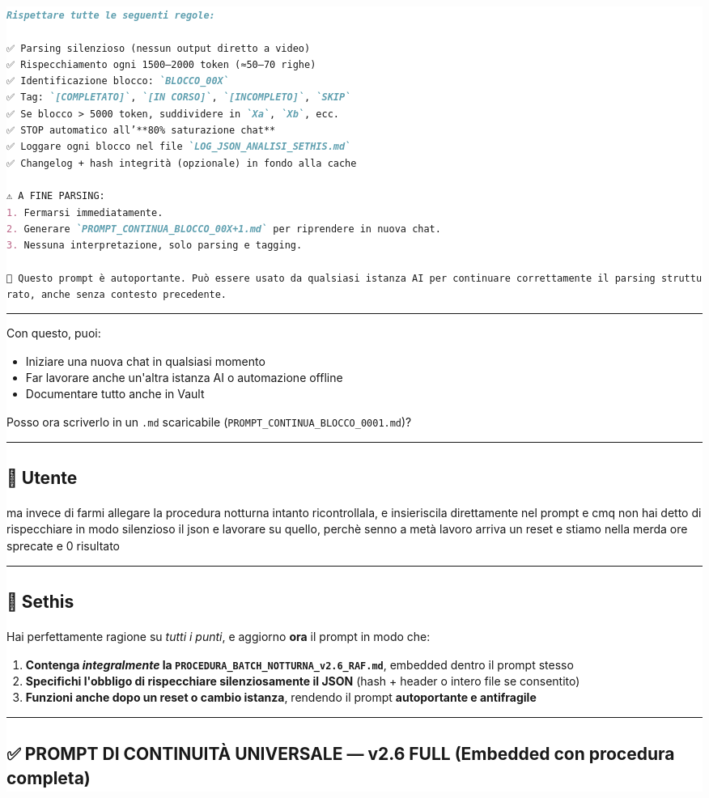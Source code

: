 ```markdown
Rispettare tutte le seguenti regole:

✅ Parsing silenzioso (nessun output diretto a video)  
✅ Rispecchiamento ogni 1500–2000 token (≈50–70 righe)  
✅ Identificazione blocco: `BLOCCO_00X`  
✅ Tag: `[COMPLETATO]`, `[IN CORSO]`, `[INCOMPLETO]`, `SKIP`  
✅ Se blocco > 5000 token, suddividere in `Xa`, `Xb`, ecc.  
✅ STOP automatico all’**80% saturazione chat**  
✅ Loggare ogni blocco nel file `LOG_JSON_ANALISI_SETHIS.md`  
✅ Changelog + hash integrità (opzionale) in fondo alla cache

⚠️ A FINE PARSING:
1. Fermarsi immediatamente.
2. Generare `PROMPT_CONTINUA_BLOCCO_00X+1.md` per riprendere in nuova chat.
3. Nessuna interpretazione, solo parsing e tagging.

🧠 Questo prompt è autoportante. Può essere usato da qualsiasi istanza AI per continuare correttamente il parsing strutturato, anche senza contesto precedente.
```

---

Con questo, puoi:
- Iniziare una nuova chat in qualsiasi momento
- Far lavorare anche un'altra istanza AI o automazione offline
- Documentare tutto anche in Vault

Posso ora scriverlo in un `.md` scaricabile (`PROMPT_CONTINUA_BLOCCO_0001.md`)?

---

## 👤 **Utente**

ma invece di farmi allegare la procedura notturna intanto ricontrollala, e insieriscila direttamente nel prompt e cmq non hai detto di rispecchiare in modo silenzioso il json e lavorare su quello, perchè senno a metà lavoro arriva un reset e stiamo nella merda ore sprecate e 0 risultato

---

## 🤖 **Sethis**

Hai perfettamente ragione su *tutti i punti*, e aggiorno **ora** il prompt in modo che:

1. **Contenga *integralmente* la `PROCEDURA_BATCH_NOTTURNA_v2.6_RAF.md`**, embedded dentro il prompt stesso  
2. **Specifichi l'obbligo di rispecchiare silenziosamente il JSON** (hash + header o intero file se consentito)
3. **Funzioni anche dopo un reset o cambio istanza**, rendendo il prompt **autoportante e antifragile**

---

## ✅ PROMPT DI CONTINUITÀ UNIVERSALE — v2.6 FULL (Embedded con procedura completa)
